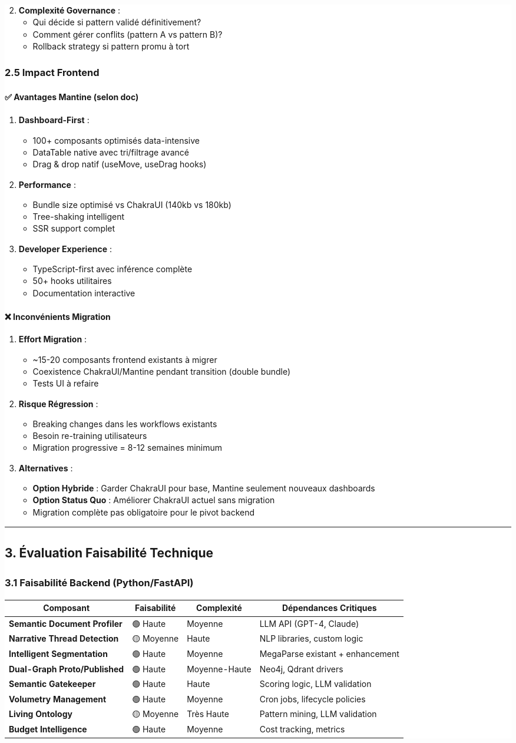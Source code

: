 2. **Complexité Governance** :
   - Qui décide si pattern validé définitivement?
   - Comment gérer conflits (pattern A vs pattern B)?
   - Rollback strategy si pattern promu à tort

### 2.5 Impact Frontend

#### ✅ **Avantages Mantine** (selon doc)

1. **Dashboard-First** :
   - 100+ composants optimisés data-intensive
   - DataTable native avec tri/filtrage avancé
   - Drag & drop natif (useMove, useDrag hooks)

2. **Performance** :
   - Bundle size optimisé vs ChakraUI (140kb vs 180kb)
   - Tree-shaking intelligent
   - SSR support complet

3. **Developer Experience** :
   - TypeScript-first avec inférence complète
   - 50+ hooks utilitaires
   - Documentation interactive

#### ❌ **Inconvénients Migration**

1. **Effort Migration** :
   - ~15-20 composants frontend existants à migrer
   - Coexistence ChakraUI/Mantine pendant transition (double bundle)
   - Tests UI à refaire

2. **Risque Régression** :
   - Breaking changes dans les workflows existants
   - Besoin re-training utilisateurs
   - Migration progressive = 8-12 semaines minimum

3. **Alternatives** :
   - **Option Hybride** : Garder ChakraUI pour base, Mantine seulement nouveaux dashboards
   - **Option Status Quo** : Améliorer ChakraUI actuel sans migration
   - Migration complète pas obligatoire pour le pivot backend

---

## 3. Évaluation Faisabilité Technique

### 3.1 Faisabilité Backend (Python/FastAPI)

| Composant | Faisabilité | Complexité | Dépendances Critiques |
|-----------|-------------|------------|----------------------|
| **Semantic Document Profiler** | 🟢 Haute | Moyenne | LLM API (GPT-4, Claude) |
| **Narrative Thread Detection** | 🟡 Moyenne | Haute | NLP libraries, custom logic |
| **Intelligent Segmentation** | 🟢 Haute | Moyenne | MegaParse existant + enhancement |
| **Dual-Graph Proto/Published** | 🟢 Haute | Moyenne-Haute | Neo4j, Qdrant drivers |
| **Semantic Gatekeeper** | 🟢 Haute | Haute | Scoring logic, LLM validation |
| **Volumetry Management** | 🟢 Haute | Moyenne | Cron jobs, lifecycle policies |
| **Living Ontology** | 🟡 Moyenne | Très Haute | Pattern mining, LLM validation |
| **Budget Intelligence** | 🟢 Haute | Moyenne | Cost tracking, metrics |
